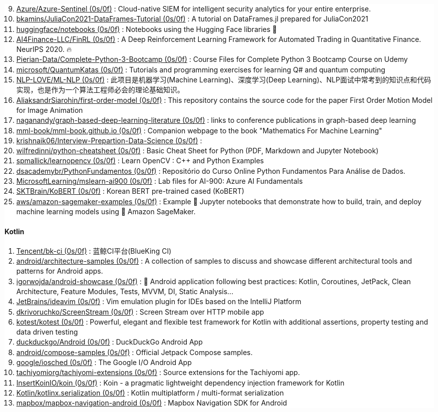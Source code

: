 9. [Azure/Azure-Sentinel (0s/0f)](https://github.com/Azure/Azure-Sentinel) : Cloud-native SIEM for intelligent security analytics for your entire enterprise.
10. [bkamins/JuliaCon2021-DataFrames-Tutorial (0s/0f)](https://github.com/bkamins/JuliaCon2021-DataFrames-Tutorial) : A tutorial on DataFrames.jl prepared for JuliaCon2021
11. [huggingface/notebooks (0s/0f)](https://github.com/huggingface/notebooks) : Notebooks using the Hugging Face libraries 🤗
12. [AI4Finance-LLC/FinRL (0s/0f)](https://github.com/AI4Finance-LLC/FinRL) : A Deep Reinforcement Learning Framework for Automated Trading in Quantitative Finance. NeurIPS 2020. 🔥
13. [Pierian-Data/Complete-Python-3-Bootcamp (0s/0f)](https://github.com/Pierian-Data/Complete-Python-3-Bootcamp) : Course Files for Complete Python 3 Bootcamp Course on Udemy
14. [microsoft/QuantumKatas (0s/0f)](https://github.com/microsoft/QuantumKatas) : Tutorials and programming exercises for learning Q# and quantum computing
15. [NLP-LOVE/ML-NLP (0s/0f)](https://github.com/NLP-LOVE/ML-NLP) : 此项目是机器学习(Machine Learning)、深度学习(Deep Learning)、NLP面试中常考到的知识点和代码实现，也是作为一个算法工程师必会的理论基础知识。
16. [AliaksandrSiarohin/first-order-model (0s/0f)](https://github.com/AliaksandrSiarohin/first-order-model) : This repository contains the source code for the paper First Order Motion Model for Image Animation
17. [naganandy/graph-based-deep-learning-literature (0s/0f)](https://github.com/naganandy/graph-based-deep-learning-literature) : links to conference publications in graph-based deep learning
18. [mml-book/mml-book.github.io (0s/0f)](https://github.com/mml-book/mml-book.github.io) : Companion webpage to the book "Mathematics For Machine Learning"
19. [krishnaik06/Interview-Prepartion-Data-Science (0s/0f)](https://github.com/krishnaik06/Interview-Prepartion-Data-Science) : 
20. [wilfredinni/python-cheatsheet (0s/0f)](https://github.com/wilfredinni/python-cheatsheet) : Basic Cheat Sheet for Python (PDF, Markdown and Jupyter Notebook)
21. [spmallick/learnopencv (0s/0f)](https://github.com/spmallick/learnopencv) : Learn OpenCV : C++ and Python Examples
22. [dsacademybr/PythonFundamentos (0s/0f)](https://github.com/dsacademybr/PythonFundamentos) : Repositório do Curso Online Python Fundamentos Para Análise de Dados.
23. [MicrosoftLearning/mslearn-ai900 (0s/0f)](https://github.com/MicrosoftLearning/mslearn-ai900) : Lab files for AI-900: Azure AI Fundamentals
24. [SKTBrain/KoBERT (0s/0f)](https://github.com/SKTBrain/KoBERT) : Korean BERT pre-trained cased (KoBERT)
25. [aws/amazon-sagemaker-examples (0s/0f)](https://github.com/aws/amazon-sagemaker-examples) : Example 📓 Jupyter notebooks that demonstrate how to build, train, and deploy machine learning models using 🧠 Amazon SageMaker.

#### Kotlin
1. [Tencent/bk-ci (0s/0f)](https://github.com/Tencent/bk-ci) : 蓝鲸CI平台(BlueKing CI)
2. [android/architecture-samples (0s/0f)](https://github.com/android/architecture-samples) : A collection of samples to discuss and showcase different architectural tools and patterns for Android apps.
3. [igorwojda/android-showcase (0s/0f)](https://github.com/igorwojda/android-showcase) : 💎 Android application following best practices: Kotlin, Coroutines, JetPack, Clean Architecture, Feature Modules, Tests, MVVM, DI, Static Analysis...
4. [JetBrains/ideavim (0s/0f)](https://github.com/JetBrains/ideavim) : Vim emulation plugin for IDEs based on the IntelliJ Platform
5. [dkrivoruchko/ScreenStream (0s/0f)](https://github.com/dkrivoruchko/ScreenStream) : Screen Stream over HTTP mobile app
6. [kotest/kotest (0s/0f)](https://github.com/kotest/kotest) : Powerful, elegant and flexible test framework for Kotlin with additional assertions, property testing and data driven testing
7. [duckduckgo/Android (0s/0f)](https://github.com/duckduckgo/Android) : DuckDuckGo Android App
8. [android/compose-samples (0s/0f)](https://github.com/android/compose-samples) : Official Jetpack Compose samples.
9. [google/iosched (0s/0f)](https://github.com/google/iosched) : The Google I/O Android App
10. [tachiyomiorg/tachiyomi-extensions (0s/0f)](https://github.com/tachiyomiorg/tachiyomi-extensions) : Source extensions for the Tachiyomi app.
11. [InsertKoinIO/koin (0s/0f)](https://github.com/InsertKoinIO/koin) : Koin - a pragmatic lightweight dependency injection framework for Kotlin
12. [Kotlin/kotlinx.serialization (0s/0f)](https://github.com/Kotlin/kotlinx.serialization) : Kotlin multiplatform / multi-format serialization
13. [mapbox/mapbox-navigation-android (0s/0f)](https://github.com/mapbox/mapbox-navigation-android) : Mapbox Navigation SDK for Android